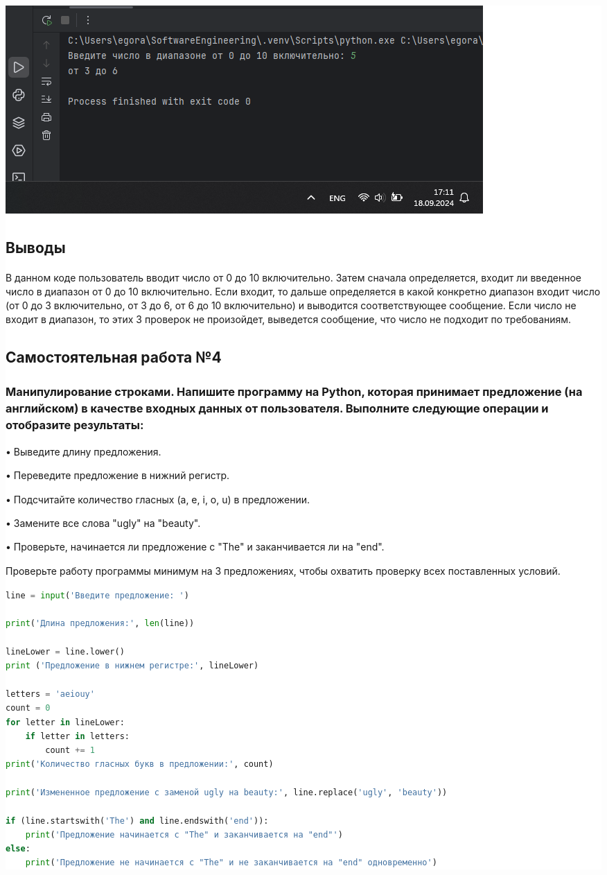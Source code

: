 ![Меню](pic/Sam3_3.png)

## Выводы

В данном коде пользователь вводит число от 0 до 10 включительно. Затем сначала определяется, входит ли введенное число в диапазон от 0 до 10 включительно. Если входит, то дальше определяется в какой конкретно диапазон входит число (от 0 до 3 включительно, от 3 до 6, от 6 до 10 включительно) и выводится соответствующее сообщение. Если число не входит в диапазон, то этих 3 проверок не произойдет, выведется сообщение, что число не подходит по требованиям.

## Самостоятельная работа №4
### Манипулирование строками. Напишите программу на Python, которая принимает предложение (на английском) в качестве входных данных от пользователя. Выполните следующие операции и отобразите результаты:

•	Выведите длину предложения.

•	Переведите предложение в нижний регистр.

•	Подсчитайте количество гласных (a, e, i, o, u) в предложении.

•	Замените все слова "ugly" на "beauty".

•	Проверьте, начинается ли предложение с "The" и заканчивается ли на "end".

Проверьте работу программы минимум на 3 предложениях, чтобы охватить проверку всех поставленных условий.

```python
line = input('Введите предложение: ')

print('Длина предложения:', len(line))

lineLower = line.lower()
print ('Предложение в нижнем регистре:', lineLower)

letters = 'aeiouy'
count = 0
for letter in lineLower:
    if letter in letters:
        count += 1
print('Количество гласных букв в предложении:', count)

print('Измененное предложение с заменой ugly на beauty:', line.replace('ugly', 'beauty'))

if (line.startswith('The') and line.endswith('end')):
    print('Предложение начинается с "The" и заканчивается на "end"')
else:
    print('Предложение не начинается с "The" и не заканчивается на "end" одновременно')
```